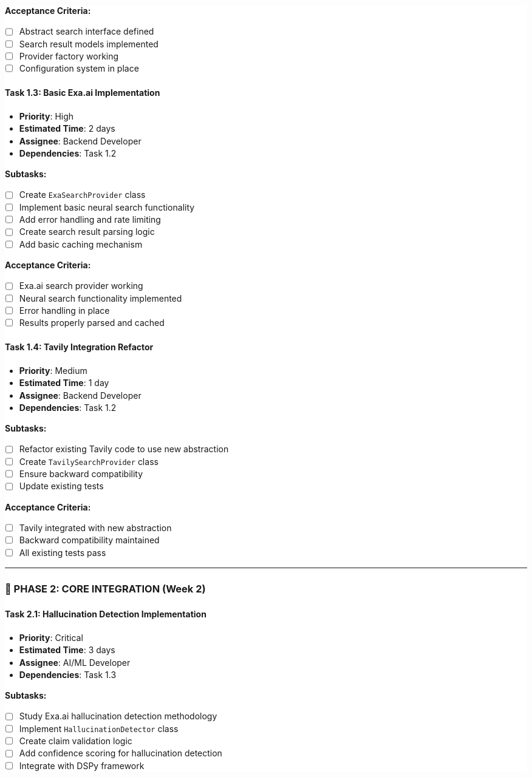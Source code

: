 **Acceptance Criteria:**
- [ ] Abstract search interface defined
- [ ] Search result models implemented
- [ ] Provider factory working
- [ ] Configuration system in place

#### **Task 1.3: Basic Exa.ai Implementation**
- **Priority**: High
- **Estimated Time**: 2 days
- **Assignee**: Backend Developer
- **Dependencies**: Task 1.2

**Subtasks:**
- [ ] Create `ExaSearchProvider` class
- [ ] Implement basic neural search functionality
- [ ] Add error handling and rate limiting
- [ ] Create search result parsing logic
- [ ] Add basic caching mechanism

**Acceptance Criteria:**
- [ ] Exa.ai search provider working
- [ ] Neural search functionality implemented
- [ ] Error handling in place
- [ ] Results properly parsed and cached

#### **Task 1.4: Tavily Integration Refactor**
- **Priority**: Medium
- **Estimated Time**: 1 day
- **Assignee**: Backend Developer
- **Dependencies**: Task 1.2

**Subtasks:**
- [ ] Refactor existing Tavily code to use new abstraction
- [ ] Create `TavilySearchProvider` class
- [ ] Ensure backward compatibility
- [ ] Update existing tests

**Acceptance Criteria:**
- [ ] Tavily integrated with new abstraction
- [ ] Backward compatibility maintained
- [ ] All existing tests pass

---

### **🧠 PHASE 2: CORE INTEGRATION (Week 2)**

#### **Task 2.1: Hallucination Detection Implementation**
- **Priority**: Critical
- **Estimated Time**: 3 days
- **Assignee**: AI/ML Developer
- **Dependencies**: Task 1.3

**Subtasks:**
- [ ] Study Exa.ai hallucination detection methodology
- [ ] Implement `HallucinationDetector` class
- [ ] Create claim validation logic
- [ ] Add confidence scoring for hallucination detection
- [ ] Integrate with DSPy framework
